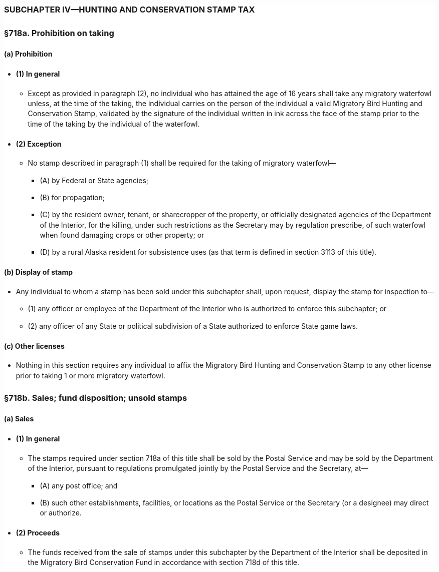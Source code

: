 ### SUBCHAPTER IV—HUNTING AND CONSERVATION STAMP TAX

### §718a. Prohibition on taking
#### (a) Prohibition
* #### (1) In general
  * Except as provided in paragraph (2), no individual who has attained the age of 16 years shall take any migratory waterfowl unless, at the time of the taking, the individual carries on the person of the individual a valid Migratory Bird Hunting and Conservation Stamp, validated by the signature of the individual written in ink across the face of the stamp prior to the time of the taking by the individual of the waterfowl.

* #### (2) Exception
  * No stamp described in paragraph (1) shall be required for the taking of migratory waterfowl—

    * (A) by Federal or State agencies;

    * (B) for propagation;

    * (C) by the resident owner, tenant, or sharecropper of the property, or officially designated agencies of the Department of the Interior, for the killing, under such restrictions as the Secretary may by regulation prescribe, of such waterfowl when found damaging crops or other property; or

    * (D) by a rural Alaska resident for subsistence uses (as that term is defined in section 3113 of this title).

#### (b) Display of stamp
* Any individual to whom a stamp has been sold under this subchapter shall, upon request, display the stamp for inspection to—

  * (1) any officer or employee of the Department of the Interior who is authorized to enforce this subchapter; or

  * (2) any officer of any State or political subdivision of a State authorized to enforce State game laws.

#### (c) Other licenses
* Nothing in this section requires any individual to affix the Migratory Bird Hunting and Conservation Stamp to any other license prior to taking 1 or more migratory waterfowl.

### §718b. Sales; fund disposition; unsold stamps
#### (a) Sales
* #### (1) In general
  * The stamps required under section 718a of this title shall be sold by the Postal Service and may be sold by the Department of the Interior, pursuant to regulations promulgated jointly by the Postal Service and the Secretary, at—

    * (A) any post office; and

    * (B) such other establishments, facilities, or locations as the Postal Service or the Secretary (or a designee) may direct or authorize.

* #### (2) Proceeds
  * The funds received from the sale of stamps under this subchapter by the Department of the Interior shall be deposited in the Migratory Bird Conservation Fund in accordance with section 718d of this title.
